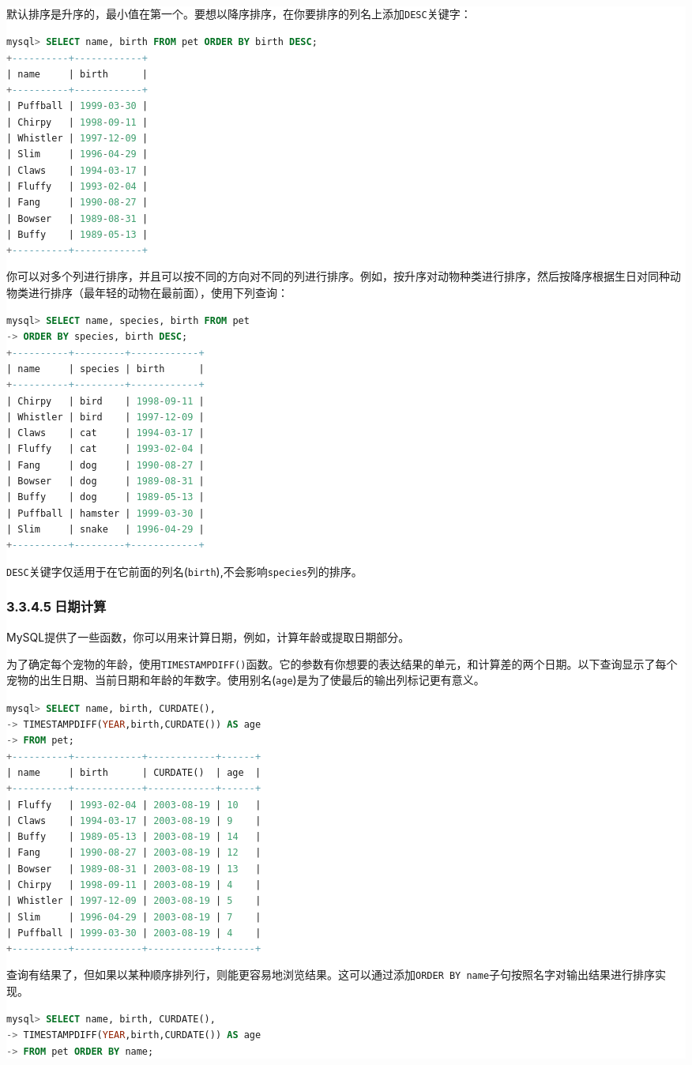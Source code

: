 默认排序是升序的，最小值在第一个。要想以降序排序，在你要排序的列名上添加`DESC`关键字：
```SQL
mysql> SELECT name, birth FROM pet ORDER BY birth DESC;
+----------+------------+
| name     | birth      |
+----------+------------+
| Puffball | 1999-03-30 |
| Chirpy   | 1998-09-11 |
| Whistler | 1997-12-09 |
| Slim     | 1996-04-29 |
| Claws    | 1994-03-17 |
| Fluffy   | 1993-02-04 |
| Fang     | 1990-08-27 |
| Bowser   | 1989-08-31 |
| Buffy    | 1989-05-13 |
+----------+------------+
```
你可以对多个列进行排序，并且可以按不同的方向对不同的列进行排序。例如，按升序对动物种类进行排序，然后按降序根据生日对同种动物类进行排序（最年轻的动物在最前面），使用下列查询：
```SQL
mysql> SELECT name, species, birth FROM pet
-> ORDER BY species, birth DESC;
+----------+---------+------------+
| name     | species | birth      |
+----------+---------+------------+
| Chirpy   | bird    | 1998-09-11 |
| Whistler | bird    | 1997-12-09 |
| Claws    | cat     | 1994-03-17 |
| Fluffy   | cat     | 1993-02-04 |
| Fang     | dog     | 1990-08-27 |
| Bowser   | dog     | 1989-08-31 |
| Buffy    | dog     | 1989-05-13 |
| Puffball | hamster | 1999-03-30 |
| Slim     | snake   | 1996-04-29 |
+----------+---------+------------+
```
`DESC`关键字仅适用于在它前面的列名(`birth`),不会影响`species`列的排序。

### 3.3.4.5 日期计算
MySQL提供了一些函数，你可以用来计算日期，例如，计算年龄或提取日期部分。

为了确定每个宠物的年龄，使用`TIMESTAMPDIFF()`函数。它的参数有你想要的表达结果的单元，和计算差的两个日期。以下查询显示了每个宠物的出生日期、当前日期和年龄的年数字。使用别名(`age`)是为了使最后的输出列标记更有意义。
```SQL
mysql> SELECT name, birth, CURDATE(),
-> TIMESTAMPDIFF(YEAR,birth,CURDATE()) AS age
-> FROM pet;
+----------+------------+------------+------+
| name     | birth      | CURDATE()  | age  |
+----------+------------+------------+------+
| Fluffy   | 1993-02-04 | 2003-08-19 | 10   |
| Claws    | 1994-03-17 | 2003-08-19 | 9    |
| Buffy    | 1989-05-13 | 2003-08-19 | 14   |
| Fang     | 1990-08-27 | 2003-08-19 | 12   |
| Bowser   | 1989-08-31 | 2003-08-19 | 13   |
| Chirpy   | 1998-09-11 | 2003-08-19 | 4    |
| Whistler | 1997-12-09 | 2003-08-19 | 5    |
| Slim     | 1996-04-29 | 2003-08-19 | 7    |
| Puffball | 1999-03-30 | 2003-08-19 | 4    |
+----------+------------+------------+------+
```
查询有结果了，但如果以某种顺序排列行，则能更容易地浏览结果。这可以通过添加`ORDER BY name`子句按照名字对输出结果进行排序实现。
```SQL
mysql> SELECT name, birth, CURDATE(),
-> TIMESTAMPDIFF(YEAR,birth,CURDATE()) AS age
-> FROM pet ORDER BY name;
```